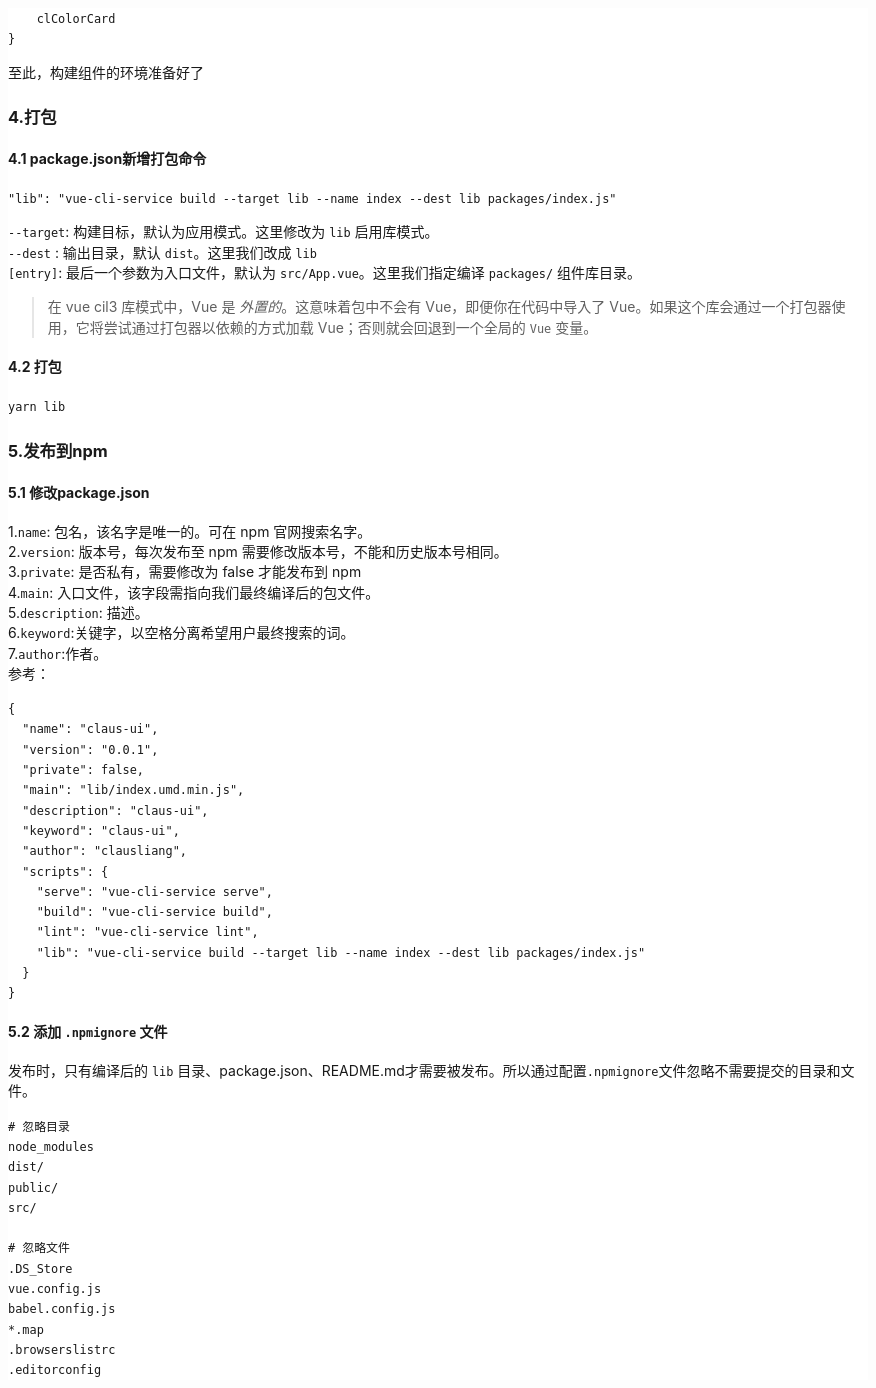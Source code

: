 ```js
    clColorCard
}
```
至此，构建组件的环境准备好了

### 4.打包
#### 4.1 package.json新增打包命令
```
"lib": "vue-cli-service build --target lib --name index --dest lib packages/index.js"
```
`--target`: 构建目标，默认为应用模式。这里修改为 `lib` 启用库模式。<br>
`--dest` : 输出目录，默认 `dist`。这里我们改成 `lib`<br>
`[entry]`: 最后一个参数为入口文件，默认为 `src/App.vue`。这里我们指定编译 `packages/` 组件库目录。
> 在 vue cil3 库模式中，Vue 是 *外置的*。这意味着包中不会有 Vue，即便你在代码中导入了 Vue。如果这个库会通过一个打包器使用，它将尝试通过打包器以依赖的方式加载 Vue；否则就会回退到一个全局的 `Vue` 变量。
#### 4.2 打包
```
yarn lib
```
### 5.发布到npm
#### 5.1 修改package.json
1.`name`: 包名，该名字是唯一的。可在 npm 官网搜索名字。<br>
2.`version`: 版本号，每次发布至 npm 需要修改版本号，不能和历史版本号相同。<br>
3.`private`: 是否私有，需要修改为 false 才能发布到 npm<br>
4.`main`: 入口文件，该字段需指向我们最终编译后的包文件。<br>
5.`description`: 描述。<br>
6.`keyword`:关键字，以空格分离希望用户最终搜索的词。<br>
7.`author`:作者。<br>
参考：
```
{
  "name": "claus-ui",
  "version": "0.0.1",
  "private": false,
  "main": "lib/index.umd.min.js",
  "description": "claus-ui",
  "keyword": "claus-ui",
  "author": "clausliang",
  "scripts": {
    "serve": "vue-cli-service serve",
    "build": "vue-cli-service build",
    "lint": "vue-cli-service lint",
    "lib": "vue-cli-service build --target lib --name index --dest lib packages/index.js"
  }
}
```
#### 5.2 添加 `.npmignore` 文件
发布时，只有编译后的 `lib` 目录、package.json、README.md才需要被发布。所以通过配置`.npmignore`文件忽略不需要提交的目录和文件。
```
# 忽略目录
node_modules
dist/
public/
src/

# 忽略文件
.DS_Store
vue.config.js
babel.config.js 
*.map
.browserslistrc
.editorconfig
```